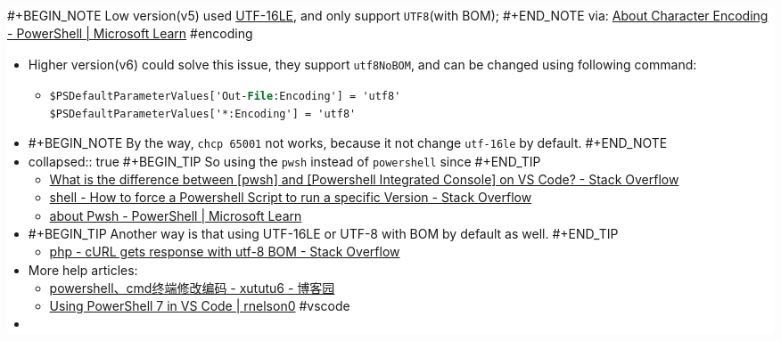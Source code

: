   #+BEGIN_NOTE
  Low version(v5) used [UTF-16LE](https://wikipedia.org/wiki/UTF-16), and only support `UTF8`(with BOM);
  #+END_NOTE
  via: [About Character Encoding - PowerShell | Microsoft Learn](https://learn.microsoft.com/en-us/powershell/module/microsoft.powershell.core/about/about_character_encoding)
  #encoding
  - Higher version(v6) could solve this issue, they support `utf8NoBOM`, and can be changed using following command:
    - ```ps
      $PSDefaultParameterValues['Out-File:Encoding'] = 'utf8'
      $PSDefaultParameterValues['*:Encoding'] = 'utf8'
      ```
  - #+BEGIN_NOTE
    By the way, `chcp 65001` not works, because it not change `utf-16le` by default.
    #+END_NOTE
  - collapsed:: true
    #+BEGIN_TIP
    So using the `pwsh` instead of `powershell` since
    #+END_TIP
    - [What is the difference between [pwsh] and [Powershell Integrated Console] on VS Code? - Stack Overflow](https://stackoverflow.com/questions/60124810/what-is-the-difference-between-pwsh-and-powershell-integrated-console-on-vs)
    - [shell - How to force a Powershell Script to run a specific Version - Stack Overflow](https://stackoverflow.com/questions/61720842/how-to-force-a-powershell-script-to-run-a-specific-version)
    - [about Pwsh - PowerShell | Microsoft Learn](https://learn.microsoft.com/en-us/powershell/module/microsoft.powershell.core/about/about_pwsh?view=powershell-7.3)
  - #+BEGIN_TIP
    Another way is that using UTF-16LE or UTF-8 with BOM by default as well.
    #+END_TIP
    - [php - cURL gets response with utf-8 BOM - Stack Overflow](https://stackoverflow.com/questions/12509855/curl-gets-response-with-utf-8-bom)
  - More help articles:
    - [powershell、cmd终端修改编码 - xututu6 - 博客园](https://www.cnblogs.com/xututu6/p/16574454.html)
    - [Using PowerShell 7 in VS Code | rnelson0](https://rnelson0.com/2020/03/05/using-powershell-7-in-vs-code/) #vscode
  -